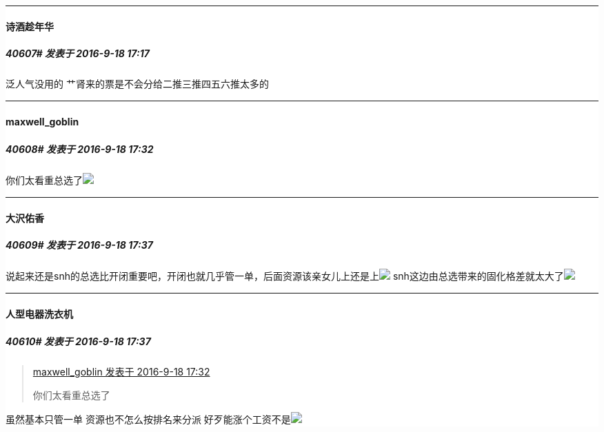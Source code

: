 

-----

####  诗酒趁年华  
##### 40607#       发表于 2016-9-18 17:17




泛人气没用的 艹肾来的票是不会分给二推三推四五六推太多的







-----

####  maxwell_goblin  
##### 40608#       发表于 2016-9-18 17:32




你们太看重总选了<img src="https://static.saraba1st.com/image/smiley/face/191.gif" referrerpolicy="no-referrer">







-----

####  大沢佑香  
##### 40609#       发表于 2016-9-18 17:37




说起来还是snh的总选比开闭重要吧，开闭也就几乎管一单，后面资源该亲女儿上还是上<img src="https://static.saraba1st.com/image/smiley/normal/019.gif" referrerpolicy="no-referrer">
snh这边由总选带来的固化格差就太大了<img src="https://static.saraba1st.com/image/smiley/normal/019.gif" referrerpolicy="no-referrer">







-----

####  人型电器洗衣机  
##### 40610#       发表于 2016-9-18 17:37



<blockquote><a href="httphttps://bbs.saraba1st.com/2b/forum.php?mod=redirect&amp;goto=findpost&amp;pid=33616383&amp;ptid=1105387" target="_blank">maxwell_goblin 发表于 2016-9-18 17:32</a>

你们太看重总选了</blockquote>
虽然基本只管一单 资源也不怎么按排名来分派 好歹能涨个工资不是<img src="https://static.saraba1st.com/image/smiley/normal/082.gif" referrerpolicy="no-referrer">

